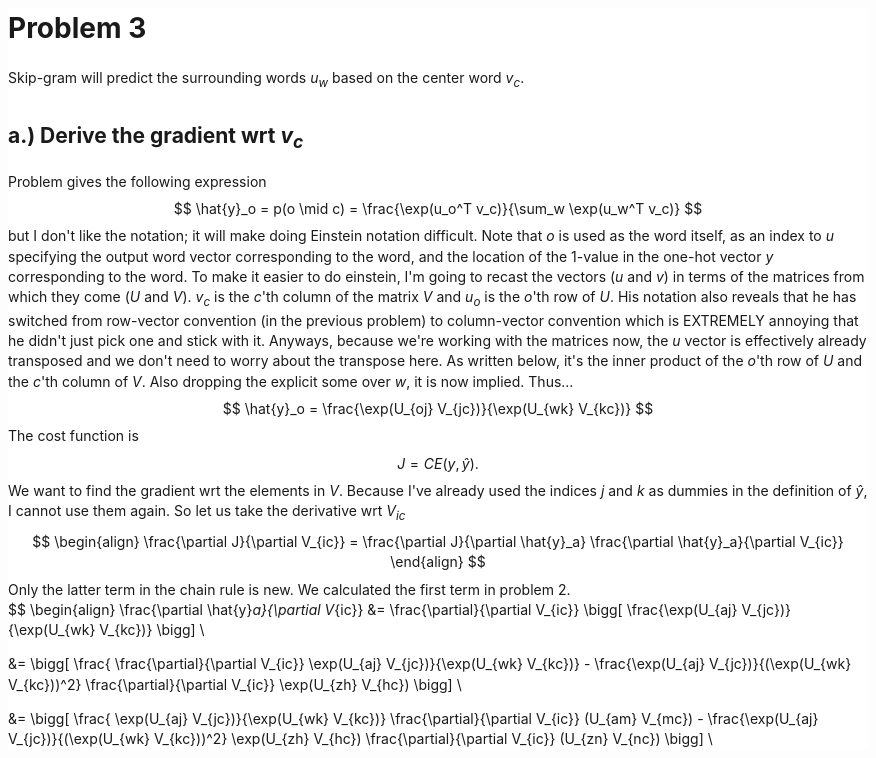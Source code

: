 # Problem 3

Skip-gram will predict the surrounding words $u_w$ based on the center word $v_c$.

## a.) Derive the gradient wrt $v_c$

Problem gives the following expression
$$
\hat{y}_o = p(o \mid c) = \frac{\exp(u_o^T v_c)}{\sum_w \exp(u_w^T v_c)}
$$
but I don't like the notation; it will make doing Einstein notation difficult.  Note that $o$ is used as the word itself, as an index to $u$ specifying the output word vector corresponding to the word, and the location of the 1-value in the one-hot vector $y$ corresponding to the word.  To make it easier to do einstein, I'm going to recast the vectors ($u$ and $v$) in terms of the matrices from which they come ($U$ and $V$).  $v_c$ is the $c$'th column of the matrix $V$ and $u_o$ is the $o$'th row of $U$.  His notation also reveals that he has switched from row-vector convention (in the previous problem) to column-vector convention which is EXTREMELY annoying that he didn't just pick one and stick with it.  Anyways, because we're working with the matrices now, the $u$ vector is effectively already transposed and we don't need to worry about the transpose here.  As written below, it's the inner product of the $o$'th row of $U$ and the $c$'th column of $V$.  Also dropping the explicit some over $w$, it is now implied.  Thus...
$$
\hat{y}_o =  \frac{\exp(U_{oj} V_{jc})}{\exp(U_{wk} V_{kc})}
$$
The cost function is 
$$
J = CE(y,\hat{y}).
$$
We want to find the gradient wrt the elements in $V$.  Because I've already used the indices $j$ and $k$ as dummies in the definition of $\hat{y}$, I cannot use them again.  So let us take the derivative wrt $V_{ic}$  
$$
\begin{align}
\frac{\partial J}{\partial V_{ic}} = \frac{\partial J}{\partial \hat{y}_a} \frac{\partial \hat{y}_a}{\partial V_{ic}}
\end{align}
$$
Only the latter term in the chain rule is new.  We calculated the first term in problem 2.  
$$
\begin{align}
\frac{\partial \hat{y}_a}{\partial V_{ic}} 
&= \frac{\partial}{\partial V_{ic}} \bigg[  \frac{\exp(U_{aj} V_{jc})}{\exp(U_{wk} V_{kc})}   \bigg] \\

&= \bigg[  \frac{  \frac{\partial}{\partial V_{ic}} \exp(U_{aj} V_{jc})}{\exp(U_{wk} V_{kc})}   - \frac{\exp(U_{aj} V_{jc})}{(\exp(U_{wk} V_{kc}))^2} \frac{\partial}{\partial V_{ic}} \exp(U_{zh} V_{hc}) \bigg] \\

&= \bigg[  \frac{   \exp(U_{aj} V_{jc})}{\exp(U_{wk} V_{kc})} \frac{\partial}{\partial V_{ic}} (U_{am} V_{mc})
	- \frac{\exp(U_{aj} V_{jc})}{(\exp(U_{wk} V_{kc}))^2} \exp(U_{zh} V_{hc})   \frac{\partial}{\partial V_{ic}} (U_{zn} V_{nc})          	\bigg] \\
